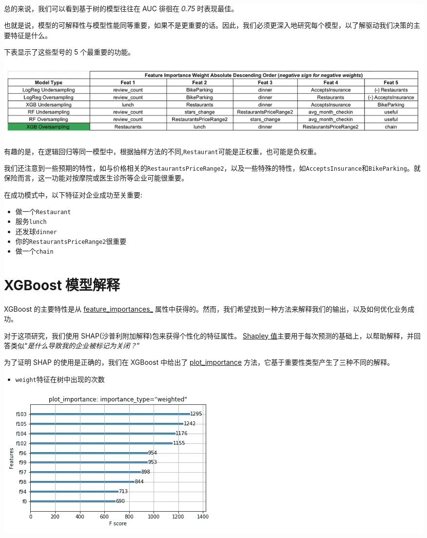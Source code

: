 总的来说，我们可以看到基于树的模型往往在 AUC 徘徊在 *0.75* 时表现最佳。

也就是说，模型的可解释性与模型性能同等重要，如果不是更重要的话。因此，我们必须更深入地研究每个模型，以了解驱动我们决策的主要特征是什么。

下表显示了这些型号的 5 个最重要的功能。

![](img/9cf18afa5a6b525c47ce8f634a419eb0.png)

有趣的是，在逻辑回归等同一模型中，根据抽样方法的不同,`Restaurant`可能是正权重，也可能是负权重。

我们还注意到一些预期的特性，如与价格相关的`RestaurantsPriceRange2`，以及一些特殊的特性，如`AcceptsInsurance`和`BikeParking`。就保险而言，这一功能对按摩院或医生诊所等企业可能很重要。

在成功模式中，以下特征对企业成功至关重要:

*   做一个`Restaurant`
*   服务`lunch`
*   还发球`dinner`
*   你的`RestaurantsPriceRange2`很重要
*   做一个`chain`

# XGBoost 模型解释

XGBoost 的主要特性是从 [feature_importances_](https://xgboost.readthedocs.io/en/latest/python/python_api.html#xgboost.XGBRanker.feature_importances_) 属性中获得的。然而，我们希望找到一种方法来解释我们的输出，以及如何优化业务成功。

对于这项研究，我们使用 SHAP(沙普利附加解释)包来获得个性化的特征属性。 [Shapley 值](https://en.wikipedia.org/wiki/Shapley_value)主要用于每次预测的基础上，以帮助解释，并回答类似“*是什么导致我的企业被标记为关闭？*”

为了证明 SHAP 的使用是正确的，我们在 XGBoost 中给出了 [plot_importance](https://xgboost.readthedocs.io/en/latest/python/python_api.html#xgboost.plot_importance) 方法，它基于重要性类型产生了三种不同的解释。

*   `weight`特征在树中出现的次数

![](img/38f307d0c76d39c14ef71b50b89e3443.png)

